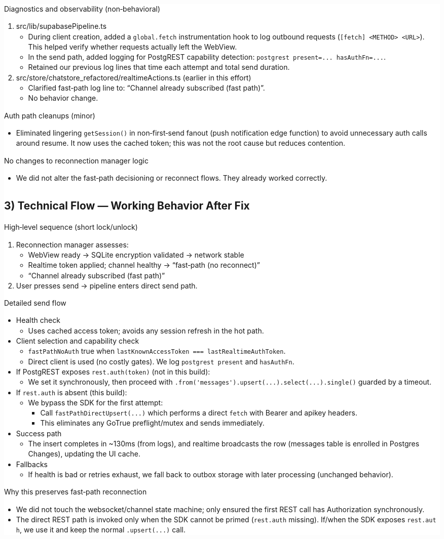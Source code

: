 Diagnostics and observability (non‑behavioral)
1) src/lib/supabasePipeline.ts
   - During client creation, added a `global.fetch` instrumentation hook to log outbound requests (`[fetch] <METHOD> <URL>`). This helped verify whether requests actually left the WebView.
   - In the send path, added logging for PostgREST capability detection: `postgrest present=... hasAuthFn=...`.
   - Retained our previous log lines that time each attempt and total send duration.
2) src/store/chatstore_refactored/realtimeActions.ts (earlier in this effort)
   - Clarified fast‑path log line to: “Channel already subscribed (fast path)”.
   - No behavior change.

Auth path cleanups (minor)
- Eliminated lingering `getSession()` in non‑first‑send fanout (push notification edge function) to avoid unnecessary auth calls around resume. It now uses the cached token; this was not the root cause but reduces contention.

No changes to reconnection manager logic
- We did not alter the fast‑path decisioning or reconnect flows. They already worked correctly.

## 3) Technical Flow — Working Behavior After Fix

High‑level sequence (short lock/unlock)
1) Reconnection manager assesses:
   - WebView ready → SQLite encryption validated → network stable
   - Realtime token applied; channel healthy → “fast‑path (no reconnect)”
   - “Channel already subscribed (fast path)”
2) User presses send → pipeline enters direct send path.

Detailed send flow
- Health check
  - Uses cached access token; avoids any session refresh in the hot path.
- Client selection and capability check
  - `fastPathNoAuth` true when `lastKnownAccessToken === lastRealtimeAuthToken`.
  - Direct client is used (no costly gates). We log `postgrest present` and `hasAuthFn`.
- If PostgREST exposes `rest.auth(token)` (not in this build):
  - We set it synchronously, then proceed with `.from('messages').upsert(...).select(...).single()` guarded by a timeout.
- If `rest.auth` is absent (this build):
  - We bypass the SDK for the first attempt:
    - Call `fastPathDirectUpsert(...)` which performs a direct `fetch` with Bearer and apikey headers.
    - This eliminates any GoTrue preflight/mutex and sends immediately.
- Success path
  - The insert completes in ~130ms (from logs), and realtime broadcasts the row (messages table is enrolled in Postgres Changes), updating the UI cache.
- Fallbacks
  - If health is bad or retries exhaust, we fall back to outbox storage with later processing (unchanged behavior).

Why this preserves fast‑path reconnection
- We did not touch the websocket/channel state machine; only ensured the first REST call has Authorization synchronously.
- The direct REST path is invoked only when the SDK cannot be primed (`rest.auth` missing). If/when the SDK exposes `rest.auth`, we use it and keep the normal `.upsert(...)` call.
